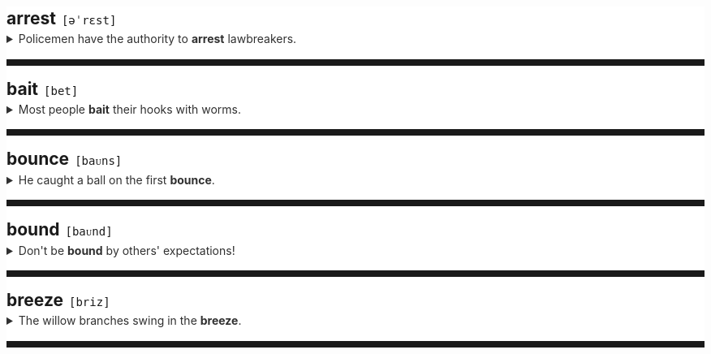 
<div style="display: flex;align-items: baseline;">
    <h2 style="margin-bottom: 0;margin-top: 0">arrest</h2>
    <p style="padding:0 .5em; margin: 0;font-family: monospace;">[əˈrɛst]</p>
    <p class="interpretation_46765" style="display:none ;padding:0 .5em; margin: 0; white-space: nowrap;overflow: hidden;text-overflow: ellipsis;">v. 逮捕
n. 逮捕</p>
</div>
<details class="details_46765"><summary style="color: #303030;">Policemen have the authority to <strong>arrest</strong> lawbreakers.</summary></details>
<hr style="padding-bottom: 0.5em;" />


<div style="display: flex;align-items: baseline;">
    <h2 style="margin-bottom: 0;margin-top: 0">bait</h2>
    <p style="padding:0 .5em; margin: 0;font-family: monospace;">[bet]</p>
    <p class="interpretation_46765" style="display:none ;padding:0 .5em; margin: 0; white-space: nowrap;overflow: hidden;text-overflow: ellipsis;">n. 鱼饵；诱惑物
v. 下诱饵</p>
</div>
<details class="details_46765"><summary style="color: #303030;">Most people <strong>bait</strong> their hooks with worms.</summary></details>
<hr style="padding-bottom: 0.5em;" />


<div style="display: flex;align-items: baseline;">
    <h2 style="margin-bottom: 0;margin-top: 0">bounce</h2>
    <p style="padding:0 .5em; margin: 0;font-family: monospace;">[baᴜns]</p>
    <p class="interpretation_46765" style="display:none ;padding:0 .5em; margin: 0; white-space: nowrap;overflow: hidden;text-overflow: ellipsis;">v. 弹跳；反弹
n. 弹跳；跳动</p>
</div>
<details class="details_46765"><summary style="color: #303030;">He caught a ball on the first <strong>bounce</strong>.</summary></details>
<hr style="padding-bottom: 0.5em;" />


<div style="display: flex;align-items: baseline;">
    <h2 style="margin-bottom: 0;margin-top: 0">bound</h2>
    <p style="padding:0 .5em; margin: 0;font-family: monospace;">[baᴜnd]</p>
    <p class="interpretation_46765" style="display:none ;padding:0 .5em; margin: 0; white-space: nowrap;overflow: hidden;text-overflow: ellipsis;">adj. 必定的；有义务的
v. 跳跃；形成…的疆界
n. 跳跃
v. 捆绑；“bind”的过去式和过去分词</p>
</div>
<details class="details_46765"><summary style="color: #303030;">Don't be <strong>bound</strong> by others' expectations!</summary></details>
<hr style="padding-bottom: 0.5em;" />


<div style="display: flex;align-items: baseline;">
    <h2 style="margin-bottom: 0;margin-top: 0">breeze</h2>
    <p style="padding:0 .5em; margin: 0;font-family: monospace;">[briz]</p>
    <p class="interpretation_46765" style="display:none ;padding:0 .5em; margin: 0; white-space: nowrap;overflow: hidden;text-overflow: ellipsis;">n. 微风；和风</p>
</div>
<details class="details_46765"><summary style="color: #303030;">The willow branches swing in the <strong>breeze</strong>.</summary></details>
<hr style="padding-bottom: 0.5em;" />
